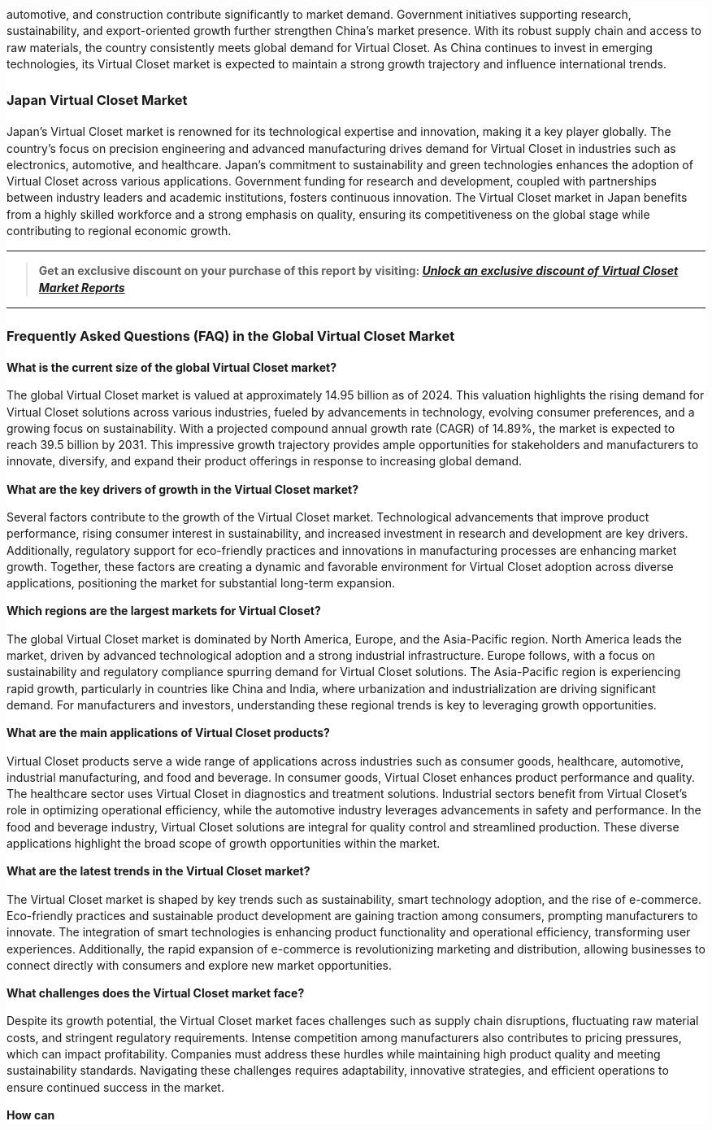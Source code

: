 automotive, and construction contribute significantly to market demand. Government initiatives supporting research, sustainability, and export-oriented growth further strengthen China&rsquo;s market presence. With its robust supply chain and access to raw materials, the country consistently meets global demand for Virtual Closet. As China continues to invest in emerging technologies, its Virtual Closet market is expected to maintain a strong growth trajectory and influence international trends.</p><h3>Japan Virtual Closet Market</h3><p>Japan&rsquo;s Virtual Closet market is renowned for its technological expertise and innovation, making it a key player globally. The country&rsquo;s focus on precision engineering and advanced manufacturing drives demand for Virtual Closet in industries such as electronics, automotive, and healthcare. Japan&rsquo;s commitment to sustainability and green technologies enhances the adoption of Virtual Closet across various applications. Government funding for research and development, coupled with partnerships between industry leaders and academic institutions, fosters continuous innovation. The Virtual Closet market in Japan benefits from a highly skilled workforce and a strong emphasis on quality, ensuring its competitiveness on the global stage while contributing to regional economic growth.</p><hr /><blockquote><p><strong>Get an exclusive discount on your purchase of this report by visiting: <em><a href="://marketresearchpulse.com/ask-for-discount/5818?utm_source=Github&amp;utm_medium=028">Unlock an exclusive discount of Virtual Closet Market Reports</a></em>&nbsp;</strong></p></blockquote><hr /><h3>Frequently Asked Questions (FAQ) in the Global Virtual Closet Market</h3><p><strong>What is the current size of the global Virtual Closet market?</strong></p><p>The global Virtual Closet market is valued at approximately 14.95 billion as of 2024. This valuation highlights the rising demand for Virtual Closet solutions across various industries, fueled by advancements in technology, evolving consumer preferences, and a growing focus on sustainability. With a projected compound annual growth rate (CAGR) of 14.89%, the market is expected to reach 39.5 billion by 2031. This impressive growth trajectory provides ample opportunities for stakeholders and manufacturers to innovate, diversify, and expand their product offerings in response to increasing global demand.</p><p><strong>What are the key drivers of growth in the Virtual Closet market?</strong></p><p>Several factors contribute to the growth of the Virtual Closet market. Technological advancements that improve product performance, rising consumer interest in sustainability, and increased investment in research and development are key drivers. Additionally, regulatory support for eco-friendly practices and innovations in manufacturing processes are enhancing market growth. Together, these factors are creating a dynamic and favorable environment for Virtual Closet adoption across diverse applications, positioning the market for substantial long-term expansion.</p><p><strong>Which regions are the largest markets for Virtual Closet?</strong></p><p>The global Virtual Closet market is dominated by North America, Europe, and the Asia-Pacific region. North America leads the market, driven by advanced technological adoption and a strong industrial infrastructure. Europe follows, with a focus on sustainability and regulatory compliance spurring demand for Virtual Closet solutions. The Asia-Pacific region is experiencing rapid growth, particularly in countries like China and India, where urbanization and industrialization are driving significant demand. For manufacturers and investors, understanding these regional trends is key to leveraging growth opportunities.</p><p><strong>What are the main applications of Virtual Closet products?</strong></p><p>Virtual Closet products serve a wide range of applications across industries such as consumer goods, healthcare, automotive, industrial manufacturing, and food and beverage. In consumer goods, Virtual Closet enhances product performance and quality. The healthcare sector uses Virtual Closet in diagnostics and treatment solutions. Industrial sectors benefit from Virtual Closet&rsquo;s role in optimizing operational efficiency, while the automotive industry leverages advancements in safety and performance. In the food and beverage industry, Virtual Closet solutions are integral for quality control and streamlined production. These diverse applications highlight the broad scope of growth opportunities within the market.</p><p><strong>What are the latest trends in the Virtual Closet market?</strong></p><p>The Virtual Closet market is shaped by key trends such as sustainability, smart technology adoption, and the rise of e-commerce. Eco-friendly practices and sustainable product development are gaining traction among consumers, prompting manufacturers to innovate. The integration of smart technologies is enhancing product functionality and operational efficiency, transforming user experiences. Additionally, the rapid expansion of e-commerce is revolutionizing marketing and distribution, allowing businesses to connect directly with consumers and explore new market opportunities.</p><p><strong>What challenges does the Virtual Closet market face?</strong></p><p>Despite its growth potential, the Virtual Closet market faces challenges such as supply chain disruptions, fluctuating raw material costs, and stringent regulatory requirements. Intense competition among manufacturers also contributes to pricing pressures, which can impact profitability. Companies must address these hurdles while maintaining high product quality and meeting sustainability standards. Navigating these challenges requires adaptability, innovative strategies, and efficient operations to ensure continued success in the market.</p><p><strong>How can